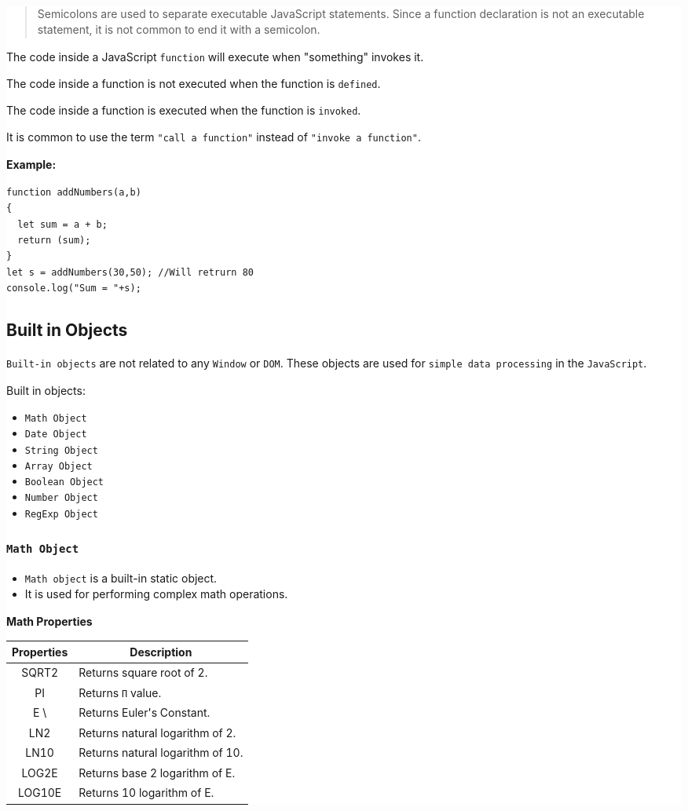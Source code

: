 >Semicolons are used to separate executable JavaScript statements. Since a function declaration is not an executable statement, it is not common to end it with a semicolon.

The code inside a JavaScript ``function`` will execute when "something" invokes it.

The code inside a function is not executed when the function is ``defined``.

The code inside a function is executed when the function is ``invoked``.

It is common to use the term ``"call a function"`` instead of ``"invoke a function"``.

**Example:**

```JS
function addNumbers(a,b) 
{
  let sum = a + b;
  return (sum);
}
let s = addNumbers(30,50); //Will retrurn 80 
console.log("Sum = "+s);
```

## Built in Objects

``Built-in objects`` are not related to any ``Window`` or ``DOM``. These objects are used for ``simple data processing`` in the ``JavaScript``.

Built in objects:

- ``Math Object``
- ``Date Object``
- ``String Object`` 
- ``Array Object`` 
- ``Boolean Object``
- ``Number Object`` 
- ``RegExp Object``

### ``Math Object``

- ``Math object`` is a built-in static object.
- It is used for performing complex math operations.

**Math Properties**

| Properties |             Description         |
|:----------:|---------------------------------|
|  SQRT2     | Returns square root of 2.       |
|  PI        | Returns ``Π`` value.            |
|  E \       | Returns Euler's Constant.       |
|  LN2       | Returns natural logarithm of 2. |
|  LN10      | Returns natural logarithm of 10.|
|  LOG2E     | Returns base 2 logarithm of E.  |
|  LOG10E    | Returns 10 logarithm of E.      |
